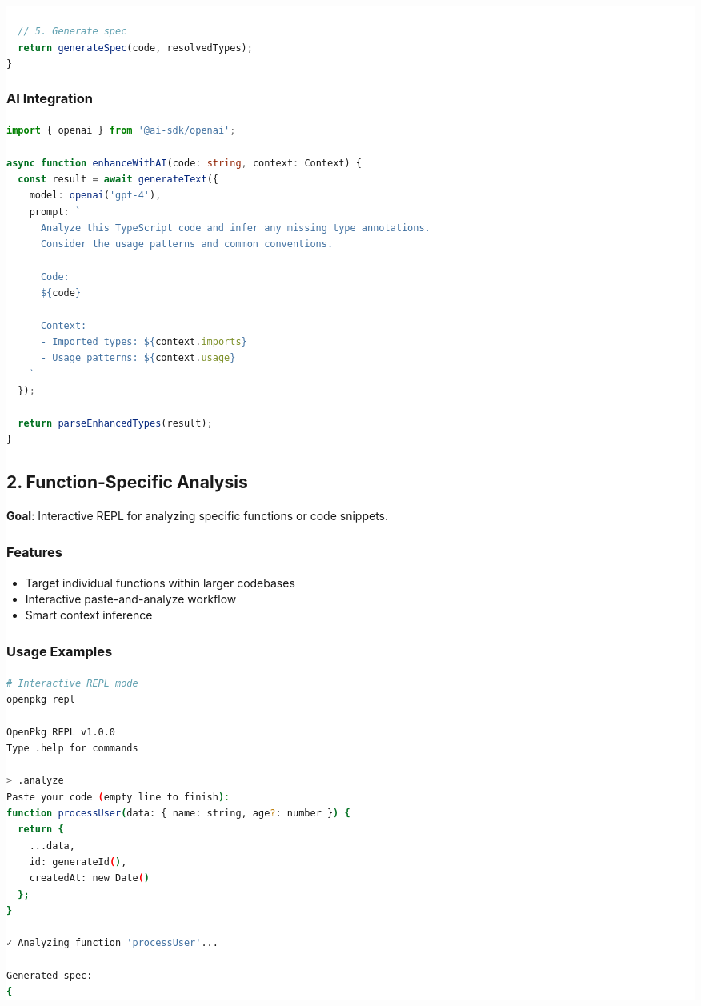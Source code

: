 ```typescript
  
  // 5. Generate spec
  return generateSpec(code, resolvedTypes);
}
```

### AI Integration

```typescript
import { openai } from '@ai-sdk/openai';

async function enhanceWithAI(code: string, context: Context) {
  const result = await generateText({
    model: openai('gpt-4'),
    prompt: `
      Analyze this TypeScript code and infer any missing type annotations.
      Consider the usage patterns and common conventions.
      
      Code:
      ${code}
      
      Context:
      - Imported types: ${context.imports}
      - Usage patterns: ${context.usage}
    `
  });
  
  return parseEnhancedTypes(result);
}
```

## 2. Function-Specific Analysis

**Goal**: Interactive REPL for analyzing specific functions or code snippets.

### Features
- Target individual functions within larger codebases
- Interactive paste-and-analyze workflow
- Smart context inference

### Usage Examples

```bash
# Interactive REPL mode
openpkg repl

OpenPkg REPL v1.0.0
Type .help for commands

> .analyze
Paste your code (empty line to finish):
function processUser(data: { name: string, age?: number }) {
  return { 
    ...data, 
    id: generateId(),
    createdAt: new Date()
  };
}

✓ Analyzing function 'processUser'...

Generated spec:
{
```